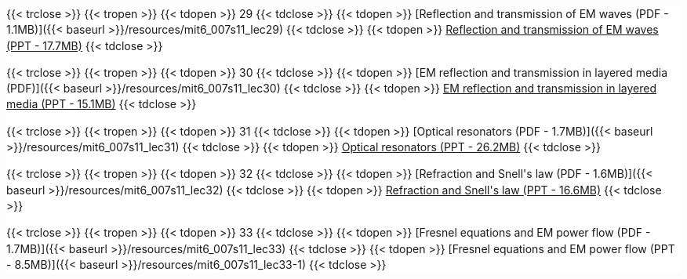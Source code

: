 {{< trclose >}}
{{< tropen >}}
{{< tdopen >}}
29
{{< tdclose >}}
{{< tdopen >}}
[Reflection and transmission of EM waves (PDF - 1.1MB)]({{< baseurl >}}/resources/mit6_007s11_lec29)
{{< tdclose >}}
{{< tdopen >}}
[Reflection and transmission of EM waves (PPT - 17.7MB)](/ans7870/6/6.007/s11/MIT6_007S11_lec27.ppt)
{{< tdclose >}}

{{< trclose >}}
{{< tropen >}}
{{< tdopen >}}
30
{{< tdclose >}}
{{< tdopen >}}
[EM reflection and transmission in layered media (PDF)]({{< baseurl >}}/resources/mit6_007s11_lec30)
{{< tdclose >}}
{{< tdopen >}}
[EM reflection and transmission in layered media (PPT - 15.1MB)](/ans7870/6/6.007/s11/MIT6_007S11_lec30.ppt)
{{< tdclose >}}

{{< trclose >}}
{{< tropen >}}
{{< tdopen >}}
31
{{< tdclose >}}
{{< tdopen >}}
[Optical resonators (PDF - 1.7MB)]({{< baseurl >}}/resources/mit6_007s11_lec31)
{{< tdclose >}}
{{< tdopen >}}
[Optical resonators (PPT - 26.2MB)](/ans7870/6/6.007/s11/MIT6_007S11_lec31.pptx)
{{< tdclose >}}

{{< trclose >}}
{{< tropen >}}
{{< tdopen >}}
32
{{< tdclose >}}
{{< tdopen >}}
[Refraction and Snell's law (PDF - 1.6MB)]({{< baseurl >}}/resources/mit6_007s11_lec32)
{{< tdclose >}}
{{< tdopen >}}
[Refraction and Snell's law (PPT - 16.6MB)](/ans7870/6/6.007/s11/MIT6_007S11_lec32.pptx )
{{< tdclose >}}

{{< trclose >}}
{{< tropen >}}
{{< tdopen >}}
33
{{< tdclose >}}
{{< tdopen >}}
[Fresnel equations and EM power flow (PDF - 1.7MB)]({{< baseurl >}}/resources/mit6_007s11_lec33)
{{< tdclose >}}
{{< tdopen >}}
[Fresnel equations and EM power flow (PPT - 8.5MB)]({{< baseurl >}}/resources/mit6_007s11_lec33-1)
{{< tdclose >}}
